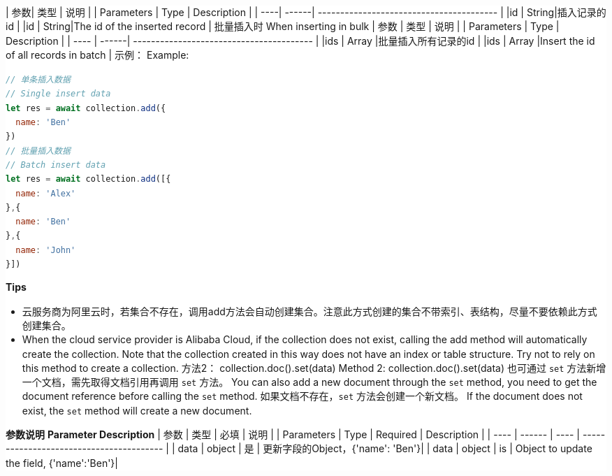 
| 参数| 类型	|  说明																			|
| Parameters | Type | Description |
| ----| ------|  ----------------------------------------	|
|id		| String|插入记录的id																|
|id | String|The id of the inserted record |
批量插入时
When inserting in bulk
| 参数		| 类型	|  说明																			|
| Parameters | Type | Description |
| ----		| ------|  ----------------------------------------	|
|ids			| Array	|批量插入所有记录的id												|
|ids | Array |Insert the id of all records in batch |
示例：
Example:

```js
// 单条插入数据
// Single insert data
let res = await collection.add({
  name: 'Ben'
})
// 批量插入数据
// Batch insert data
let res = await collection.add([{
  name: 'Alex'
},{
  name: 'Ben'
},{
  name: 'John'
}])
```

**Tips**

- 云服务商为阿里云时，若集合不存在，调用add方法会自动创建集合。注意此方式创建的集合不带索引、表结构，尽量不要依赖此方式创建集合。
- When the cloud service provider is Alibaba Cloud, if the collection does not exist, calling the add method will automatically create the collection. Note that the collection created in this way does not have an index or table structure. Try not to rely on this method to create a collection.
方法2： collection.doc().set(data)
Method 2: collection.doc().set(data)
也可通过 `set` 方法新增一个文档，需先取得文档引用再调用 `set` 方法。
You can also add a new document through the `set` method, you need to get the document reference before calling the `set` method.
如果文档不存在，`set` 方法会创建一个新文档。
If the document does not exist, the `set` method will create a new document.

**参数说明**
**Parameter Description**
| 参数 | 类型   | 必填 | 说明                                     |
| Parameters | Type | Required | Description |
| ---- | ------ | ---- | ---------------------------------------- |
| data | object | 是   | 更新字段的Object，{'name': 'Ben'}|
| data | object | is | Object to update the field, {'name':'Ben'}|
